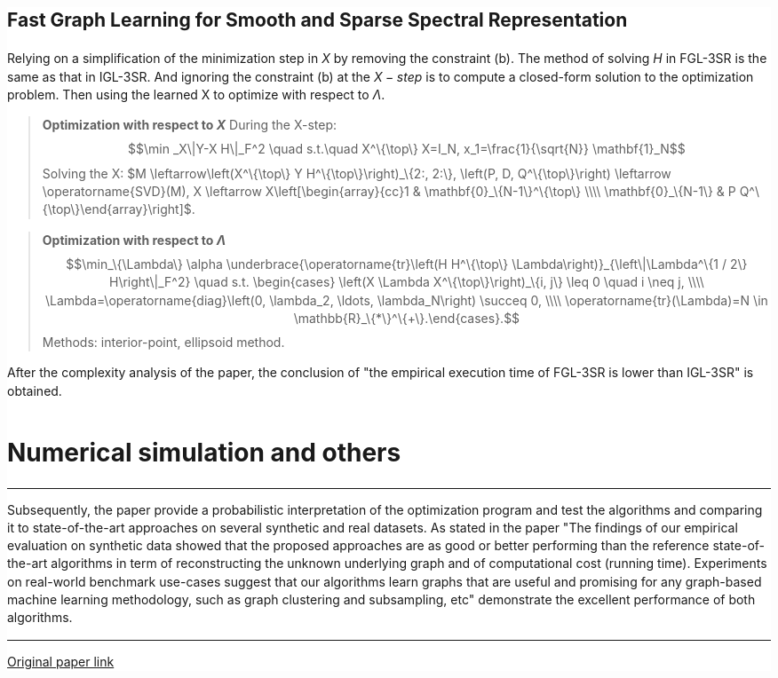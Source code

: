 ## Fast Graph Learning for Smooth and Sparse Spectral Representation
Relying on a simplification of the minimization step in $X$ by removing the constraint (b).
The method of solving $H$ in FGL-3SR is the same as that in IGL-3SR. And ignoring the constraint (b) at the $X-step$ is to compute a closed-form solution to the optimization problem. Then using the learned X to optimize with respect to $\Lambda$.

> **Optimization with respect to $X$**
> During the X-step: $$\min _X\|Y-X H\|_F^2 \quad s.t.\quad X^\{\top\} X=I_N, x_1=\frac{1}{\sqrt{N}} \mathbf{1}_N$$ Solving the X:
>$M \leftarrow\left(X^\{\top\} Y H^\{\top\}\right)_\{2:, 2:\}, \left(P, D, Q^\{\top\}\right) \leftarrow \operatorname{SVD}(M), X \leftarrow X\left[\begin{array}{cc}1 & \mathbf{0}_\{N-1\}^\{\top\} \\\\ \mathbf{0}_\{N-1\} & P Q^\{\top\}\end{array}\right]$.

> **Optimization with respect to $\Lambda$**
> $$\min_\{\Lambda\} \alpha \underbrace{\operatorname{tr}\left(H H^\{\top\} \Lambda\right)}_{\left\|\Lambda^\{1 / 2\} H\right\|_F^2} \quad s.t. \begin{cases} \left(X \Lambda X^\{\top\}\right)_\{i, j\} \leq 0 \quad i \neq j, \\\\ \Lambda=\operatorname{diag}\left(0, \lambda_2, \ldots, \lambda_N\right) \succeq 0, \\\\ \operatorname{tr}(\Lambda)=N \in \mathbb{R}_\{*\}^\{+\}.\end{cases}.$$ Methods: interior-point, ellipsoid method.

After the complexity analysis of the paper, the conclusion of "the empirical execution time of FGL-3SR is lower than IGL-3SR" is obtained.

# Numerical simulation and others
---
Subsequently, the paper provide a probabilistic interpretation of the optimization program and test the algorithms and comparing it to state-of-the-art approaches on several synthetic and real datasets.
As stated in the paper "The findings of our empirical evaluation on synthetic data showed that the proposed approaches are as good or better performing than the reference state-of-the-art algorithms in term of reconstructing the unknown underlying graph and of computational cost (running time). Experiments on real-world benchmark use-cases suggest that our algorithms learn graphs that are useful and promising for any graph-based machine learning methodology, such as graph clustering and subsampling, etc" demonstrate the excellent performance of both algorithms.

---
[Original paper link](https://www.jmlr.org/papers/v22/19-944.html)
